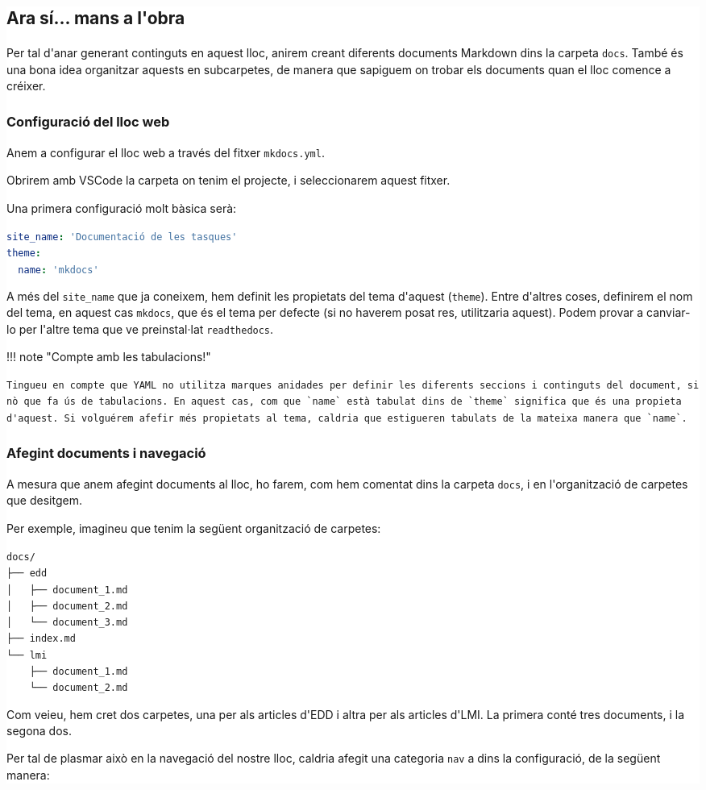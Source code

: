 ## Ara sí... mans a l'obra

Per tal d'anar generant continguts en aquest lloc, anirem creant diferents documents Markdown dins la carpeta `docs`. També és una bona idea organitzar aquests en subcarpetes, de manera que sapiguem on trobar els documents quan el lloc comence a créixer.

### Configuració del lloc web

Anem a configurar el lloc web a través del fitxer `mkdocs.yml`.

Obrirem amb VSCode la carpeta on tenim el projecte, i seleccionarem aquest fitxer.

Una primera configuració molt bàsica serà:


```yaml
site_name: 'Documentació de les tasques'
theme:
  name: 'mkdocs'
```

A més del `site_name` que ja coneixem, hem definit les propietats del tema d'aquest (`theme`). Entre d'altres coses, definirem el nom del tema, en aquest cas `mkdocs`, que és el tema per defecte (si no haverem posat res, utilitzaria aquest). Podem provar a canviar-lo per l'altre tema que ve preinstal·lat `readthedocs`.

!!! note "Compte amb les tabulacions!"

    Tingueu en compte que YAML no utilitza marques anidades per definir les diferents seccions i continguts del document, sinò que fa ús de tabulacions. En aquest cas, com que `name` està tabulat dins de `theme` significa que és una propieta d'aquest. Si volguérem afefir més propietats al tema, caldria que estigueren tabulats de la mateixa manera que `name`.

### Afegint documents i navegació

A mesura que anem afegint documents al lloc, ho farem, com hem comentat dins la carpeta `docs`, i en l'organització de carpetes que desitgem.

Per exemple, imagineu que tenim la següent organització de carpetes:

```
docs/
├── edd
│   ├── document_1.md
│   ├── document_2.md
│   └── document_3.md
├── index.md
└── lmi
    ├── document_1.md
    └── document_2.md
```

Com veieu, hem cret dos carpetes, una per als articles d'EDD i altra per als articles d'LMI. La primera conté tres documents, i la segona dos.

Per tal de plasmar això en la navegació del nostre lloc, caldria afegit una categoria `nav` a dins la configuració, de la següent manera:
